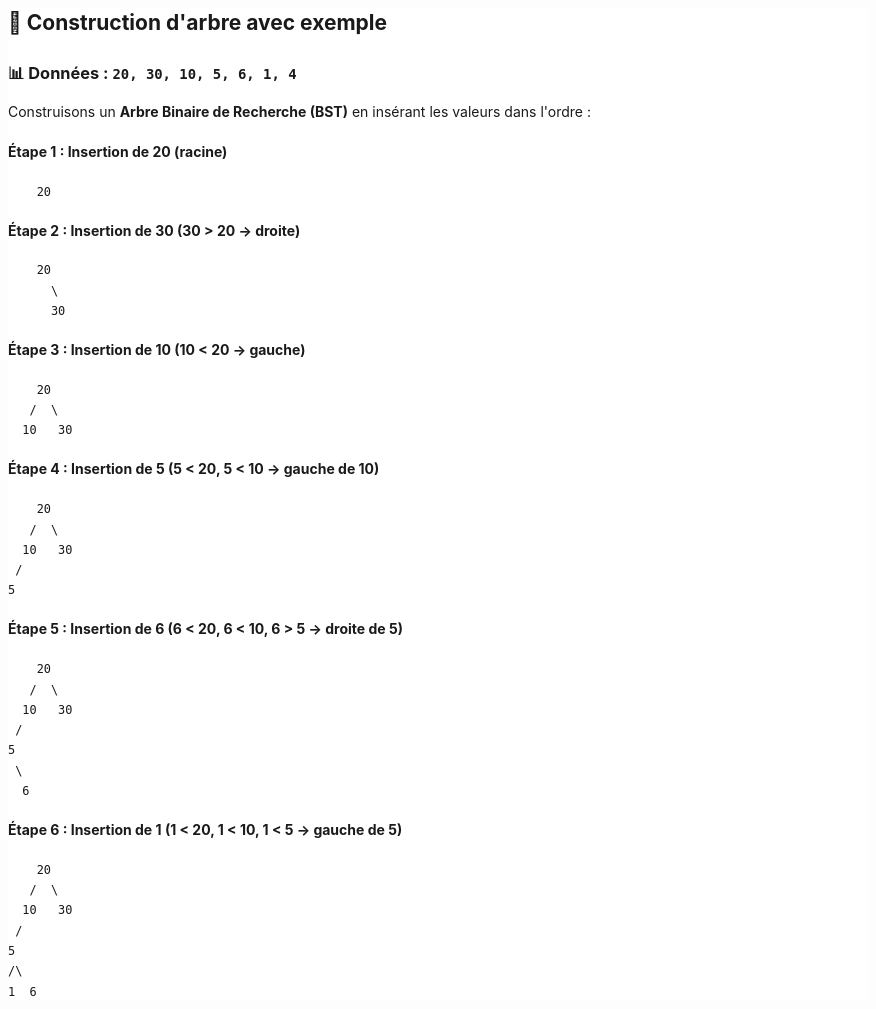 ## 🌲 Construction d'arbre avec exemple

### 📊 Données : `20, 30, 10, 5, 6, 1, 4`

Construisons un **Arbre Binaire de Recherche (BST)** en insérant les valeurs dans l'ordre :

#### Étape 1 : Insertion de 20 (racine)
```
    20
```

#### Étape 2 : Insertion de 30 (30 > 20 → droite)
```
    20
      \
      30
```

#### Étape 3 : Insertion de 10 (10 < 20 → gauche)
```
    20
   /  \
  10   30
```

#### Étape 4 : Insertion de 5 (5 < 20, 5 < 10 → gauche de 10)
```
    20
   /  \
  10   30
 /
5
```

#### Étape 5 : Insertion de 6 (6 < 20, 6 < 10, 6 > 5 → droite de 5)
```
    20
   /  \
  10   30
 /
5
 \
  6
```

#### Étape 6 : Insertion de 1 (1 < 20, 1 < 10, 1 < 5 → gauche de 5)
```
    20
   /  \
  10   30
 /
5
/\
1  6
```

